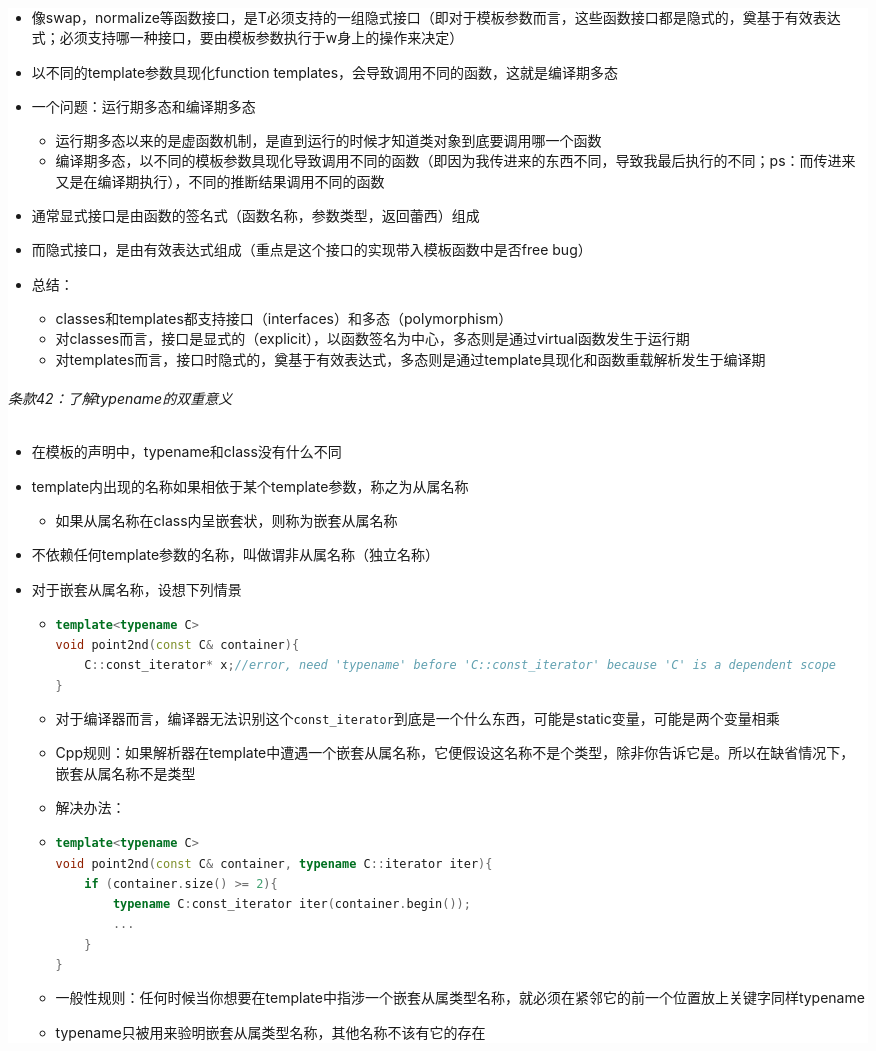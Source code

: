   - 像swap，normalize等函数接口，是T必须支持的一组隐式接口（即对于模板参数而言，这些函数接口都是隐式的，奠基于有效表达式；必须支持哪一种接口，要由模板参数执行于w身上的操作来决定）

  - 以不同的template参数具现化function templates，会导致调用不同的函数，这就是编译期多态

- 一个问题：运行期多态和编译期多态

  - 运行期多态以来的是虚函数机制，是直到运行的时候才知道类对象到底要调用哪一个函数
  - 编译期多态，以不同的模板参数具现化导致调用不同的函数（即因为我传进来的东西不同，导致我最后执行的不同；ps：而传进来又是在编译期执行），不同的推断结果调用不同的函数

- 通常显式接口是由函数的签名式（函数名称，参数类型，返回蕾西）组成

- 而隐式接口，是由有效表达式组成（重点是这个接口的实现带入模板函数中是否free bug）

- 总结：

  - classes和templates都支持接口（interfaces）和多态（polymorphism）
  - 对classes而言，接口是显式的（explicit），以函数签名为中心，多态则是通过virtual函数发生于运行期
  - 对templates而言，接口时隐式的，奠基于有效表达式，多态则是通过template具现化和函数重载解析发生于编译期



###### 条款42：了解typename的双重意义

- 在模板的声明中，typename和class没有什么不同

- template内出现的名称如果相依于某个template参数，称之为从属名称

  - 如果从属名称在class内呈嵌套状，则称为嵌套从属名称

- 不依赖任何template参数的名称，叫做谓非从属名称（独立名称）

- 对于嵌套从属名称，设想下列情景

  - ```cpp
    template<typename C>
    void point2nd(const C& container){
        C::const_iterator* x;//error, need 'typename' before 'C::const_iterator' because 'C' is a dependent scope
    }
    ```

  - 对于编译器而言，编译器无法识别这个`const_iterator`到底是一个什么东西，可能是static变量，可能是两个变量相乘

  - Cpp规则：如果解析器在template中遭遇一个嵌套从属名称，它便假设这名称不是个类型，除非你告诉它是。所以在缺省情况下，嵌套从属名称不是类型

  - 解决办法：

  - ```cpp
    template<typename C>
    void point2nd(const C& container, typename C::iterator iter){
        if (container.size() >= 2){
            typename C:const_iterator iter(container.begin());
            ...
        }
    }
    ```

  - 一般性规则：任何时候当你想要在template中指涉一个嵌套从属类型名称，就必须在紧邻它的前一个位置放上关键字同样typename

  - typename只被用来验明嵌套从属类型名称，其他名称不该有它的存在
